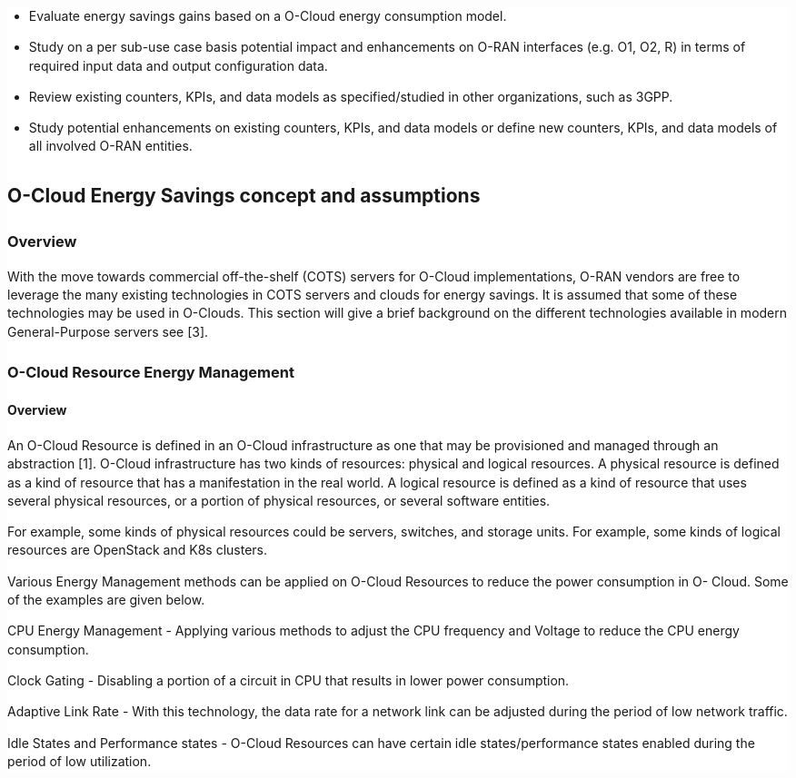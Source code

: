 - Evaluate energy savings gains based on a O-Cloud energy consumption model.

- Study on a per sub-use case basis potential impact and enhancements on O-RAN interfaces (e.g. O1, O2, R) in terms of required input data and output configuration data.

- Review existing counters, KPIs, and data models as specified/studied in other organizations, such as 3GPP.

- Study potential enhancements on existing counters, KPIs, and data models or define new counters, KPIs, and data models of all involved O-RAN entities.

## O-Cloud Energy Savings concept and assumptions

### Overview

With the move towards commercial off-the-shelf (COTS) servers for O-Cloud implementations, O-RAN vendors are free to leverage the many existing technologies in COTS servers and clouds for energy savings. It is assumed that some of these technologies may be used in O-Clouds. This section will give a brief background on the different technologies available in modern General-Purpose servers see [3].

### O-Cloud Resource Energy Management

#### Overview

An O-Cloud Resource is defined in an O-Cloud infrastructure as one that may be provisioned and managed through an abstraction [1]. O-Cloud infrastructure has two kinds of resources: physical and logical resources. A physical resource is defined as a kind of resource that has a manifestation in the real world. A logical resource is defined as a kind of resource that uses several physical resources, or a portion of physical resources, or several software entities.

For example, some kinds of physical resources could be servers, switches, and storage units. For example, some kinds of logical resources are OpenStack and K8s clusters.

Various Energy Management methods can be applied on O-Cloud Resources to reduce the power consumption in O- Cloud. Some of the examples are given below.

CPU Energy Management - Applying various methods to adjust the CPU frequency and Voltage to reduce the CPU energy consumption.

Clock Gating - Disabling a portion of a circuit in CPU that results in lower power consumption.

Adaptive Link Rate - With this technology, the data rate for a network link can be adjusted during the period of low network traffic.

Idle States and Performance states - O-Cloud Resources can have certain idle states/performance states enabled during the period of low utilization.
